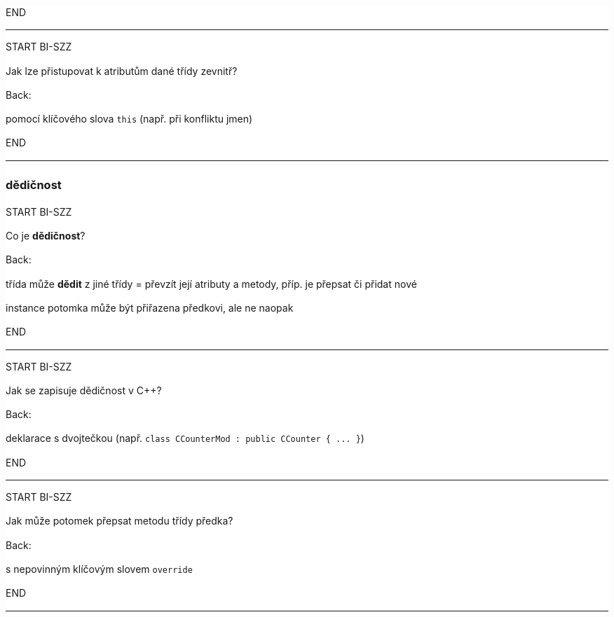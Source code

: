 END

---


START
BI-SZZ

Jak lze přistupovat k atributům dané třídy zevnitř?

Back:

pomocí klíčového slova `this` (např. při konfliktu jmen)

END

---

### dědičnost


START
BI-SZZ

Co je **dědičnost**?

Back:

třída může **dědit** z jiné třídy = převzít její atributy a metody, příp. je přepsat či přidat nové

instance potomka může být přiřazena předkovi, ale ne naopak

END

---


START
BI-SZZ

Jak se zapisuje dědičnost v C++?

Back:

deklarace s dvojtečkou (např. `class CCounterMod : public CCounter { ... }`)

END

---


START
BI-SZZ

Jak může potomek přepsat metodu třídy předka?

Back:

s nepovinným klíčovým slovem `override`

END

---
